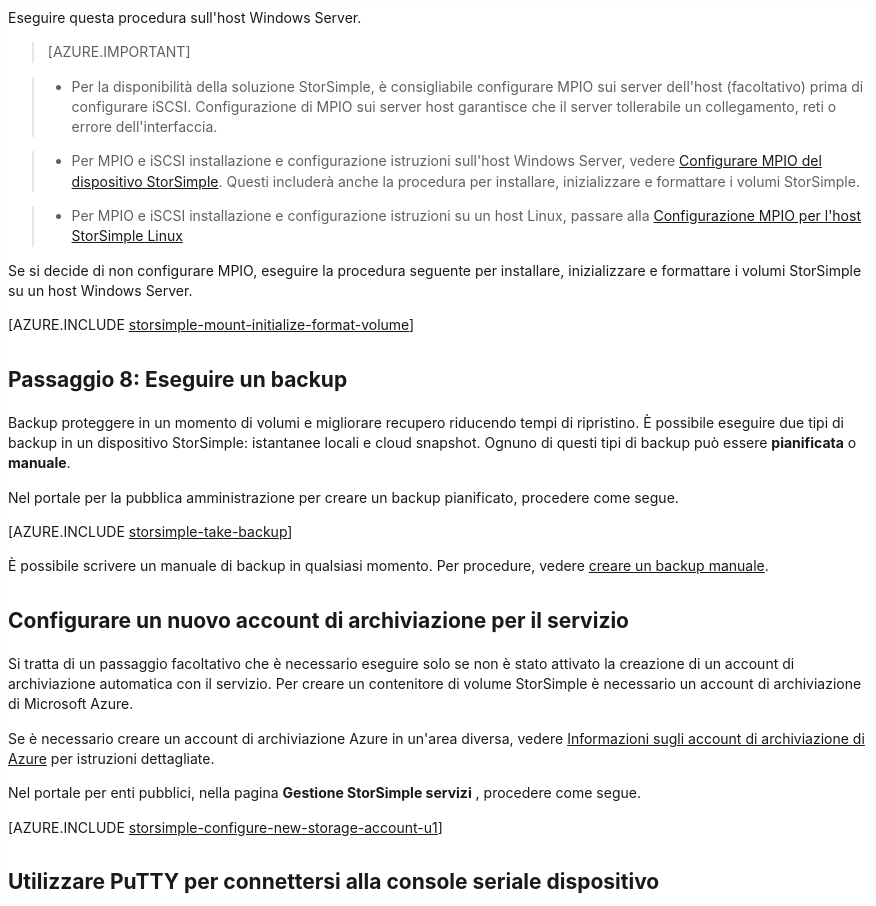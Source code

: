 Eseguire questa procedura sull'host Windows Server.

> [AZURE.IMPORTANT]

> - Per la disponibilità della soluzione StorSimple, è consigliabile configurare MPIO sui server dell'host (facoltativo) prima di configurare iSCSI. Configurazione di MPIO sui server host garantisce che il server tollerabile un collegamento, reti o errore dell'interfaccia.

> - Per MPIO e iSCSI installazione e configurazione istruzioni sull'host Windows Server, vedere [Configurare MPIO del dispositivo StorSimple](storsimple-configure-mpio-windows-server.md). Questi includerà anche la procedura per installare, inizializzare e formattare i volumi StorSimple.

> - Per MPIO e iSCSI installazione e configurazione istruzioni su un host Linux, passare alla [Configurazione MPIO per l'host StorSimple Linux](storsimple-configure-mpio-on-linux.md)

Se si decide di non configurare MPIO, eseguire la procedura seguente per installare, inizializzare e formattare i volumi StorSimple su un host Windows Server.

[AZURE.INCLUDE [storsimple-mount-initialize-format-volume](../../includes/storsimple-mount-initialize-format-volume.md)]

## <a name="step-8-take-a-backup"></a>Passaggio 8: Eseguire un backup

Backup proteggere in un momento di volumi e migliorare recupero riducendo tempi di ripristino. È possibile eseguire due tipi di backup in un dispositivo StorSimple: istantanee locali e cloud snapshot. Ognuno di questi tipi di backup può essere **pianificata** o **manuale**.

Nel portale per la pubblica amministrazione per creare un backup pianificato, procedere come segue.

[AZURE.INCLUDE [storsimple-take-backup](../../includes/storsimple-take-backup.md)]

È possibile scrivere un manuale di backup in qualsiasi momento. Per procedure, vedere [creare un backup manuale](#create-a-manual-backup).

## <a name="configure-a-new-storage-account-for-the-service"></a>Configurare un nuovo account di archiviazione per il servizio

Si tratta di un passaggio facoltativo che è necessario eseguire solo se non è stato attivato la creazione di un account di archiviazione automatica con il servizio. Per creare un contenitore di volume StorSimple è necessario un account di archiviazione di Microsoft Azure.

Se è necessario creare un account di archiviazione Azure in un'area diversa, vedere [Informazioni sugli account di archiviazione di Azure](../storage/storage-create-storage-account.md) per istruzioni dettagliate.

Nel portale per enti pubblici, nella pagina **Gestione StorSimple servizi** , procedere come segue.

[AZURE.INCLUDE [storsimple-configure-new-storage-account-u1](../../includes/storsimple-configure-new-storage-account-u1.md)]


## <a name="use-putty-to-connect-to-the-device-serial-console"></a>Utilizzare PuTTY per connettersi alla console seriale dispositivo
